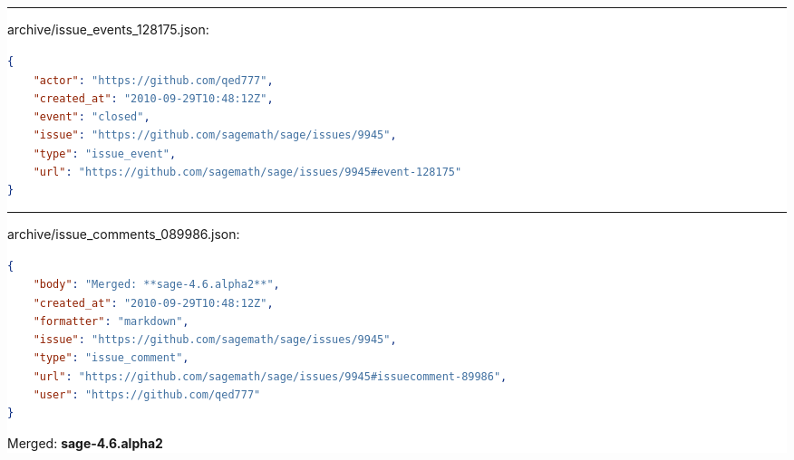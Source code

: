 

---

archive/issue_events_128175.json:
```json
{
    "actor": "https://github.com/qed777",
    "created_at": "2010-09-29T10:48:12Z",
    "event": "closed",
    "issue": "https://github.com/sagemath/sage/issues/9945",
    "type": "issue_event",
    "url": "https://github.com/sagemath/sage/issues/9945#event-128175"
}
```



---

archive/issue_comments_089986.json:
```json
{
    "body": "Merged: **sage-4.6.alpha2**",
    "created_at": "2010-09-29T10:48:12Z",
    "formatter": "markdown",
    "issue": "https://github.com/sagemath/sage/issues/9945",
    "type": "issue_comment",
    "url": "https://github.com/sagemath/sage/issues/9945#issuecomment-89986",
    "user": "https://github.com/qed777"
}
```

Merged: **sage-4.6.alpha2**
